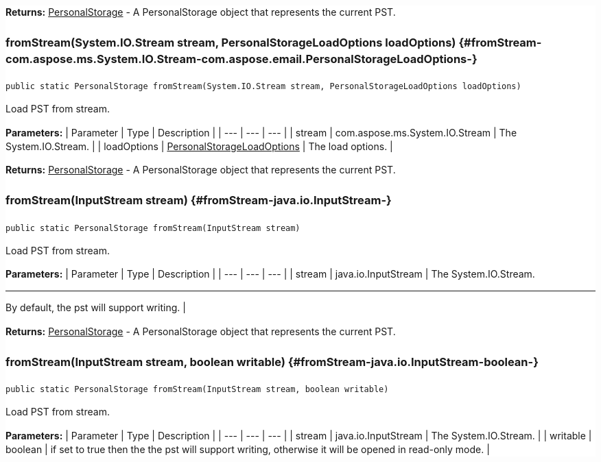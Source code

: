 **Returns:**
[PersonalStorage](../../com.aspose.email/personalstorage) - A PersonalStorage object that represents the current PST.
### fromStream(System.IO.Stream stream, PersonalStorageLoadOptions loadOptions) {#fromStream-com.aspose.ms.System.IO.Stream-com.aspose.email.PersonalStorageLoadOptions-}
```
public static PersonalStorage fromStream(System.IO.Stream stream, PersonalStorageLoadOptions loadOptions)
```


Load PST from stream.

**Parameters:**
| Parameter | Type | Description |
| --- | --- | --- |
| stream | com.aspose.ms.System.IO.Stream | The System.IO.Stream. |
| loadOptions | [PersonalStorageLoadOptions](../../com.aspose.email/personalstorageloadoptions) | The load options. |

**Returns:**
[PersonalStorage](../../com.aspose.email/personalstorage) - A PersonalStorage object that represents the current PST.
### fromStream(InputStream stream) {#fromStream-java.io.InputStream-}
```
public static PersonalStorage fromStream(InputStream stream)
```


Load PST from stream.

**Parameters:**
| Parameter | Type | Description |
| --- | --- | --- |
| stream | java.io.InputStream | The System.IO.Stream.

--------------------

By default, the pst will support writing. |

**Returns:**
[PersonalStorage](../../com.aspose.email/personalstorage) - A PersonalStorage object that represents the current PST.
### fromStream(InputStream stream, boolean writable) {#fromStream-java.io.InputStream-boolean-}
```
public static PersonalStorage fromStream(InputStream stream, boolean writable)
```


Load PST from stream.

**Parameters:**
| Parameter | Type | Description |
| --- | --- | --- |
| stream | java.io.InputStream | The System.IO.Stream. |
| writable | boolean | if set to  true  then the the pst will support writing, otherwise it will be opened in read-only mode. |
